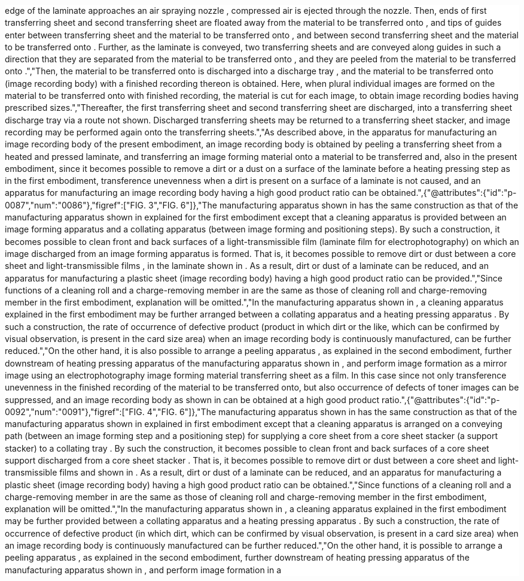 edge of the laminate approaches an air spraying nozzle , compressed air is ejected through the nozzle. Then, ends of first transferring sheet  and second transferring sheet  are floated away from the material to be transferred onto , and tips of guides  enter between transferring sheet  and the material to be transferred onto , and between second transferring sheet  and the material to be transferred onto . Further, as the laminate is conveyed, two transferring sheets  and  are conveyed along guides  in such a direction that they are separated from the material to be transferred onto , and they are peeled from the material to be transferred onto .","Then, the material to be transferred onto  is discharged into a discharge tray , and the material to be transferred onto (image recording body) with a finished recording thereon is obtained. Here, when plural individual images are formed on the material to be transferred onto with finished recording, the material is cut for each image, to obtain image recording bodies having prescribed sizes.","Thereafter, the first transferring sheet  and second transferring sheet  are discharged, into a transferring sheet discharge tray  via a route not shown. Discharged transferring sheets may be returned to a transferring sheet stacker, and image recording may be performed again onto the transferring sheets.","As described above, in the apparatus for manufacturing an image recording body of the present embodiment, an image recording body is obtained by peeling a transferring sheet from a heated and pressed laminate, and transferring an image forming material onto a material to be transferred and, also in the present embodiment, since it becomes possible to remove a dirt or a dust on a surface of the laminate before a heating pressing step as in the first embodiment, transference unevenness when a dirt is present on a surface of a laminate is not caused, and an apparatus for manufacturing an image recording body having a high good product ratio can be obtained.",{"@attributes":{"id":"p-0087","num":"0086"},"figref":["FIG. 3","FIG. 6"]},"The manufacturing apparatus shown in  has the same construction as that of the manufacturing apparatus shown in  explained for the first embodiment except that a cleaning apparatus  is provided between an image forming apparatus  and a collating apparatus  (between image forming and positioning steps). By such a construction, it becomes possible to clean front and back surfaces of a light-transmissible film (laminate film for electrophotography) on which an image discharged from an image forming apparatus  is formed. That is, it becomes possible to remove dirt or dust between a core sheet  and light-transmissible films , in the laminate shown in . As a result, dirt or dust of a laminate can be reduced, and an apparatus for manufacturing a plastic sheet (image recording body) having a high good product ratio can be provided.","Since functions of a cleaning roll  and a charge-removing member  in  are the same as those of cleaning roll  and charge-removing member  in the first embodiment, explanation will be omitted.","In the manufacturing apparatus shown in , a cleaning apparatus  explained in the first embodiment may be further arranged between a collating apparatus  and a heating pressing apparatus . By such a construction, the rate of occurrence of defective product (product in which dirt or the like, which can be confirmed by visual observation, is present in the card size area) when an image recording body is continuously manufactured, can be further reduced.","On the other hand, it is also possible to arrange a peeling apparatus , as explained in the second embodiment, further downstream of heating pressing apparatus  of the manufacturing apparatus shown in , and perform image formation as a mirror image using an electrophotography image forming material transferring sheet as a film. In this case since not only transference unevenness in the finished recording of the material to be transferred onto, but also occurrence of defects of toner images can be suppressed, and an image recording body as shown in  can be obtained at a high good product ratio.",{"@attributes":{"id":"p-0092","num":"0091"},"figref":["FIG. 4","FIG. 6"]},"The manufacturing apparatus shown in  has the same construction as that of the manufacturing apparatus shown in  explained in first embodiment except that a cleaning apparatus  is arranged on a conveying path  (between an image forming step and a positioning step) for supplying a core sheet  from a core sheet stacker  (a support stacker) to a collating tray . By such the construction, it becomes possible to clean front and back surfaces of a core sheet support discharged from a core sheet stacker . That is, it becomes possible to remove dirt or dust between a core sheet  and light-transmissible films  and  shown in . As a result, dirt or dust of a laminate can be reduced, and an apparatus for manufacturing a plastic sheet (image recording body) having a high good product ratio can be obtained.","Since functions of a cleaning roll  and a charge-removing member  in  are the same as those of cleaning roll  and charge-removing member  in the first embodiment, explanation will be omitted.","In the manufacturing apparatus shown in , a cleaning apparatus  explained in the first embodiment may be further provided between a collating apparatus  and a heating pressing apparatus . By such a construction, the rate of occurrence of defective product (in which dirt, which can be confirmed by visual observation, is present in a card size area) when an image recording body is continuously manufactured can be further reduced.","On the other hand, it is possible to arrange a peeling apparatus , as explained in the second embodiment, further downstream of heating pressing apparatus  of the manufacturing apparatus shown in , and perform image formation in a